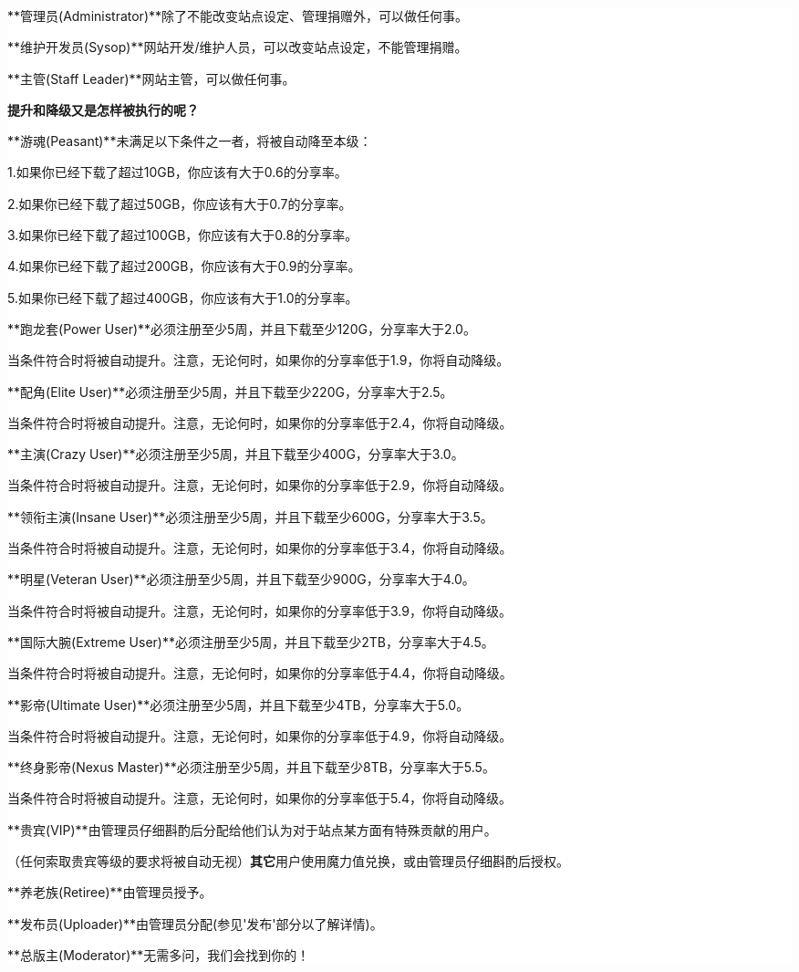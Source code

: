 **管理员(Administrator)**除了不能改变站点设定、管理捐赠外，可以做任何事。

**维护开发员(Sysop)**网站开发/维护人员，可以改变站点设定，不能管理捐赠。

**主管(Staff Leader)**网站主管，可以做任何事。

**提升和降级又是怎样被执行的呢？**

**游魂(Peasant)**未满足以下条件之一者，将被自动降至本级：

1.如果你已经下载了超过10GB，你应该有大于0.6的分享率。

2.如果你已经下载了超过50GB，你应该有大于0.7的分享率。

3.如果你已经下载了超过100GB，你应该有大于0.8的分享率。

4.如果你已经下载了超过200GB，你应该有大于0.9的分享率。

5.如果你已经下载了超过400GB，你应该有大于1.0的分享率。

**跑龙套(Power User)**必须注册至少5周，并且下载至少120G，分享率大于2.0。

当条件符合时将被自动提升。注意，无论何时，如果你的分享率低于1.9，你将自动降级。

**配角(Elite User)**必须注册至少5周，并且下载至少220G，分享率大于2.5。

当条件符合时将被自动提升。注意，无论何时，如果你的分享率低于2.4，你将自动降级。

**主演(Crazy User)**必须注册至少5周，并且下载至少400G，分享率大于3.0。

当条件符合时将被自动提升。注意，无论何时，如果你的分享率低于2.9，你将自动降级。

**领衔主演(Insane User)**必须注册至少5周，并且下载至少600G，分享率大于3.5。

当条件符合时将被自动提升。注意，无论何时，如果你的分享率低于3.4，你将自动降级。

**明星(Veteran User)**必须注册至少5周，并且下载至少900G，分享率大于4.0。

当条件符合时将被自动提升。注意，无论何时，如果你的分享率低于3.9，你将自动降级。

**国际大腕(Extreme User)**必须注册至少5周，并且下载至少2TB，分享率大于4.5。

当条件符合时将被自动提升。注意，无论何时，如果你的分享率低于4.4，你将自动降级。

**影帝(Ultimate User)**必须注册至少5周，并且下载至少4TB，分享率大于5.0。

当条件符合时将被自动提升。注意，无论何时，如果你的分享率低于4.9，你将自动降级。

**终身影帝(Nexus Master)**必须注册至少5周，并且下载至少8TB，分享率大于5.5。

当条件符合时将被自动提升。注意，无论何时，如果你的分享率低于5.4，你将自动降级。

**贵宾(VIP)**由管理员仔细斟酌后分配给他们认为对于站点某方面有特殊贡献的用户。

（任何索取贵宾等级的要求将被自动无视）**其它**用户使用魔力值兑换，或由管理员仔细斟酌后授权。

**养老族(Retiree)**由管理员授予。

**发布员(Uploader)**由管理员分配(参见'发布'部分以了解详情)。

**总版主(Moderator)**无需多问，我们会找到你的！





